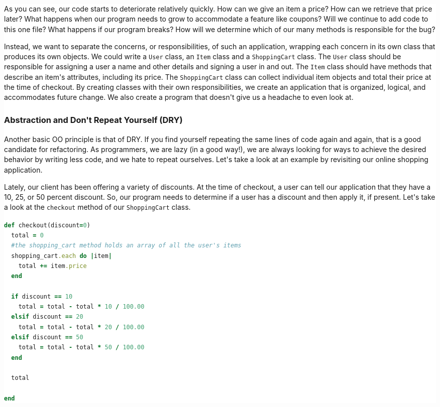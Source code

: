 ```ruby
```

As you can see, our code starts to deteriorate relatively quickly. How can we
give an item a price? How can we retrieve that price later? What happens when
our program needs to grow to accommodate a feature like coupons? Will we
continue to add code to this one file? What happens if our program breaks? How
will we determine which of our many methods is responsible for the bug?

Instead, we want to separate the concerns, or responsibilities, of such an
application, wrapping each concern in its own class that produces its own
objects. We could write a `User` class, an `Item` class and a `ShoppingCart`
class. The `User` class should be responsible for assigning a user a name and
other details and signing a user in and out. The `Item` class should have
methods that describe an item's attributes, including its price. The
`ShoppingCart` class can collect individual item objects and total their price
at the time of checkout. By creating classes with their own responsibilities, we
create an application that is organized, logical, and accommodates future
change. We also create a program that doesn't give us a headache to even look
at.

### Abstraction and Don't Repeat Yourself (DRY)

Another basic OO principle is that of DRY. If you find yourself repeating the
same lines of code again and again, that is a good candidate for refactoring. As
programmers, we are lazy (in a good way!), we are always looking for ways to
achieve the desired behavior by writing less code, and we hate to repeat
ourselves. Let's take a look at an example by revisiting our online shopping
application.

Lately, our client has been offering a variety of discounts. At the time of
checkout, a user can tell our application that they have a 10, 25, or 50 percent
discount. So, our program needs to determine if a user has a discount and then
apply it, if present. Let's take a look at the `checkout` method of our
`ShoppingCart` class.

```ruby
def checkout(discount=0)
  total = 0
  #the shopping_cart method holds an array of all the user's items
  shopping_cart.each do |item|
    total += item.price
  end
  
  if discount == 10
    total = total - total * 10 / 100.00
  elsif discount == 20
    total = total - total * 20 / 100.00
  elsif discount == 50
    total = total - total * 50 / 100.00
  end
  
  total

end
```
